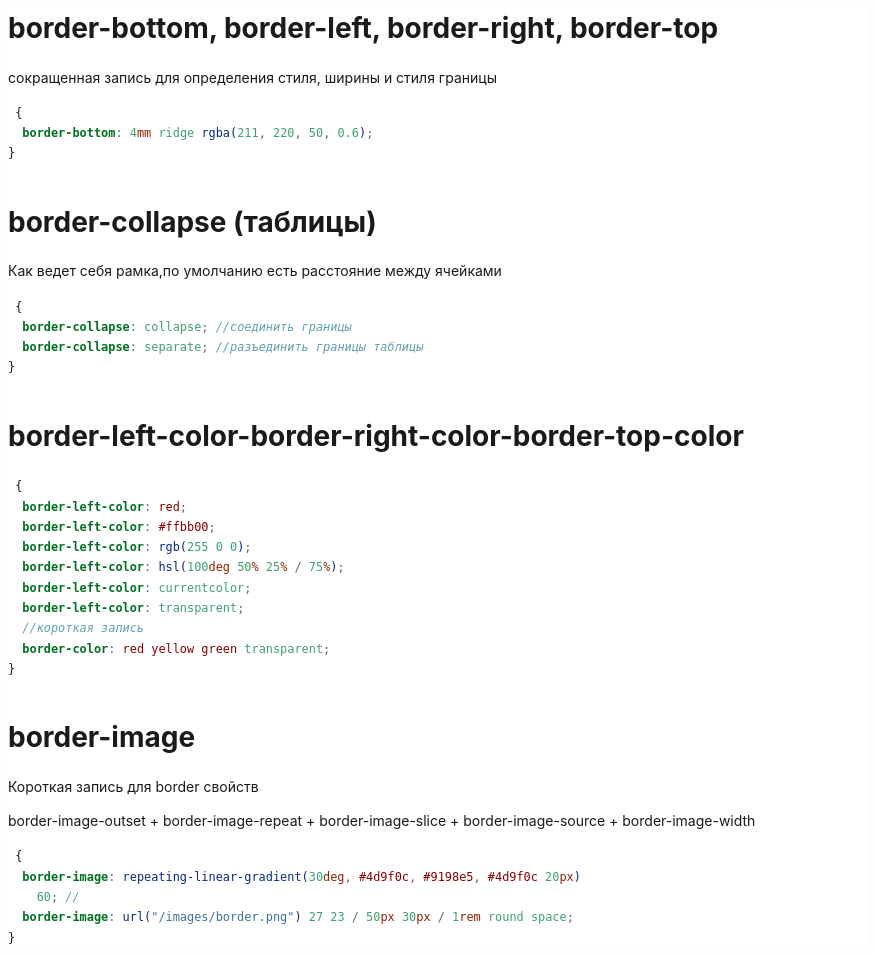 

# border-bottom, border-left, border-right, border-top

сокращенная запись для определения стиля, ширины и стиля границы

```scss
 {
  border-bottom: 4mm ridge rgba(211, 220, 50, 0.6);
}
```

# border-collapse (таблицы)



Как ведет себя рамка,по умолчанию есть расстояние между ячейками

```scss
 {
  border-collapse: collapse; //соединить границы
  border-collapse: separate; //разъединить границы таблицы
}
```



# border-left-color-border-right-color-border-top-color

```scss
 {
  border-left-color: red;
  border-left-color: #ffbb00;
  border-left-color: rgb(255 0 0);
  border-left-color: hsl(100deg 50% 25% / 75%);
  border-left-color: currentcolor;
  border-left-color: transparent;
  //короткая запись
  border-color: red yellow green transparent;
}
```



# border-image

Короткая запись для border свойств

border-image-outset + border-image-repeat + border-image-slice + border-image-source + border-image-width

```scss
 {
  border-image: repeating-linear-gradient(30deg, #4d9f0c, #9198e5, #4d9f0c 20px)
    60; //
  border-image: url("/images/border.png") 27 23 / 50px 30px / 1rem round space;
}
```
